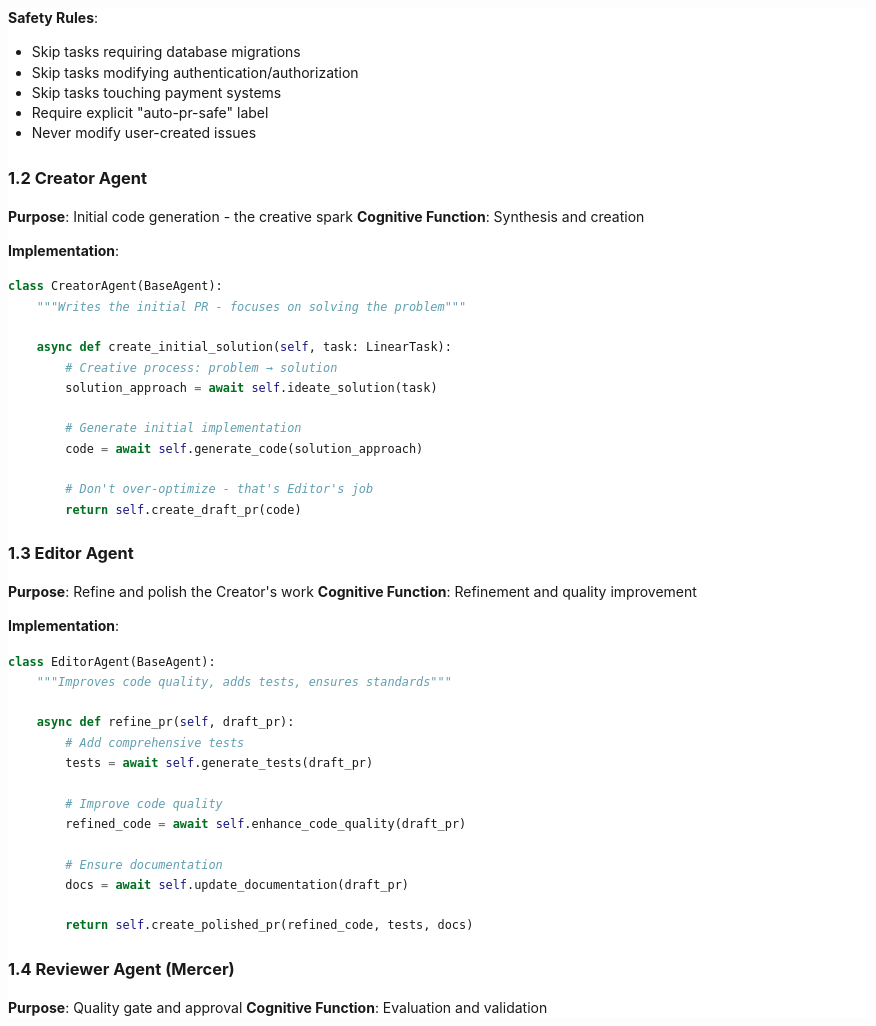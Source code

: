 
**Safety Rules**:
- Skip tasks requiring database migrations
- Skip tasks modifying authentication/authorization
- Skip tasks touching payment systems
- Require explicit "auto-pr-safe" label
- Never modify user-created issues

### 1.2 Creator Agent
**Purpose**: Initial code generation - the creative spark
**Cognitive Function**: Synthesis and creation

**Implementation**:
```python
class CreatorAgent(BaseAgent):
    """Writes the initial PR - focuses on solving the problem"""
    
    async def create_initial_solution(self, task: LinearTask):
        # Creative process: problem → solution
        solution_approach = await self.ideate_solution(task)
        
        # Generate initial implementation
        code = await self.generate_code(solution_approach)
        
        # Don't over-optimize - that's Editor's job
        return self.create_draft_pr(code)
```

### 1.3 Editor Agent
**Purpose**: Refine and polish the Creator's work
**Cognitive Function**: Refinement and quality improvement

**Implementation**:
```python
class EditorAgent(BaseAgent):
    """Improves code quality, adds tests, ensures standards"""
    
    async def refine_pr(self, draft_pr):
        # Add comprehensive tests
        tests = await self.generate_tests(draft_pr)
        
        # Improve code quality
        refined_code = await self.enhance_code_quality(draft_pr)
        
        # Ensure documentation
        docs = await self.update_documentation(draft_pr)
        
        return self.create_polished_pr(refined_code, tests, docs)
```

### 1.4 Reviewer Agent (Mercer)
**Purpose**: Quality gate and approval
**Cognitive Function**: Evaluation and validation
